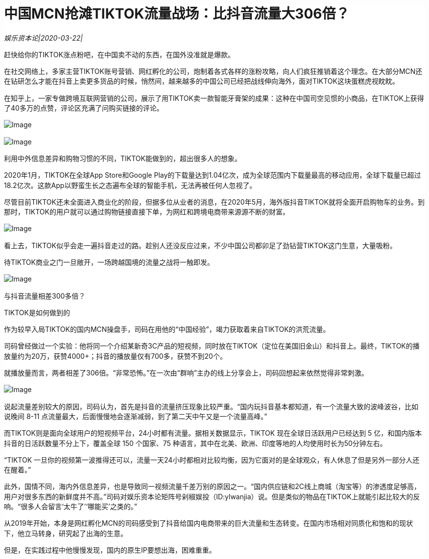 # 中国MCN抢滩TIKTOK流量战场：比抖音流量大306倍？

*娱乐资本论|2020-03-22|*

赶快给你的TIKTOK涨点粉吧，在中国卖不动的东西，在国外没准就是爆款。

在社交网络上，多家主营TIKTOK账号营销、网红孵化的公司，炮制着各式各样的涨粉攻略，向人们疯狂推销着这个理念。在大部分MCN还在钻研怎么才能在抖音上卖更多货品的时候，悄然间，越来越多的中国公司已经把战线伸向海外，面对TIKTOK这块蛋糕虎视眈眈。

在知乎上，一家专做跨境互联网营销的公司，展示了用TIKTOK卖一款智能牙膏架的成果：这种在中国司空见惯的小商品，在TIKTOK上获得了40多万的点赞，评论区充满了问购买链接的评论。

![Image](https://mmbiz.qpic.cn/mmbiz_jpg/89KlkjcF9iakwyhlxrKzeAl8yHnFkLGW192sRkhNbuYmCMf6uea1rLdTMLJuFvZ8x8wcW6b2XzKoEicRYX80rb1Q/?wx_fmt=jpeg)

![Image](https://mmbiz.qpic.cn/mmbiz_jpg/89KlkjcF9iakwyhlxrKzeAl8yHnFkLGW13XMQQRsNA4oZKAfQ7rxoCriaEuPpN7b8zRibHhhTibQWGzHnGIykCc6GQ/?wx_fmt=jpeg)

利用中外信息差异和购物习惯的不同，TIKTOK能做到的，超出很多人的想象。

2020年1月，TIKTOK在全球App Store和Google Play的下载量达到1.04亿次，成为全球范围内下载量最高的移动应用，全球下载量已超过18.2亿次。这款App以野蛮生长之态遍布全球的智能手机，无法再被任何人忽视了。

尽管目前TIKTOK还未全面进入商业化的阶段，但据多位从业者的消息，在2020年5月，海外版抖音TIKTOK就将全面开启购物车的业务。到那时，TIKTOK的用户就可以通过购物链接直接下单，为网红和跨境电商带来源源不断的财富。

![Image](https://mmbiz.qpic.cn/mmbiz_jpg/89KlkjcF9iakwyhlxrKzeAl8yHnFkLGW1vV9UbELXRGiawI9rClphaQN2YtYGe1vhE8Kd61dJS3LU5sAt0YnAECw/?wx_fmt=jpeg)

看上去，TIKTOK似乎会走一遍抖音走过的路。趁别人还没反应过来，不少中国公司都卯足了劲钻营TIKTOK这门生意，大量吸粉。

待TIKTOK商业之门一旦敞开，一场跨越国境的流量之战将一触即发。

![Image](https://mmbiz.qpic.cn/mmbiz_png/jNZszpkibXxicMDiaJ56I1Iw6vgsiaJ7otaGA76iaziccHgJn1PcOOERkh9r7A0briajI6pzWeHcDIYDIIjBv7yMPEbFw/?wx_fmt=png)

与抖音流量相差300多倍？

TIKTOK是如何做到的

作为较早入局TIKTOK的国内MCN操盘手，司码在用他的“中国经验”，竭力获取着来自TIKTOK的洪荒流量。

司码曾经做过一个实验：他将同一个介绍某新奇3C产品的短视频，同时放在TIKTOK（定位在美国旧金山）和抖音上。最终，TIKTOK的播放量约为20万，获赞4000+；抖音的播放量仅有700多，获赞不到20个。

就播放量而言，两者相差了306倍。“非常恐怖。”在一次由“群响”主办的线上分享会上，司码回想起来依然觉得非常刺激。

![Image](https://mmbiz.qpic.cn/mmbiz_png/89KlkjcF9iakwyhlxrKzeAl8yHnFkLGW16IZ3Rp2UXPf90yZw07BkZJxgDibxQkcbmt27X2dA7f9xGJt6f6KqHjQ/?wx_fmt=png)

说起流量差别较大的原因，司码认为，首先是抖音的流量挤压现象比较严重。“国内玩抖音基本都知道，有一个流量大致的波峰波谷，比如说晚间 8-11 点流量最大，后面慢慢地会逐渐减弱，到了第二天中午又是一个流量高峰。”

而TIKTOK则是面向全球用户的短视频平台，24小时都有流量。据相关数据显示，TIKTOK 现在全球日活跃用户已经达到 5 亿，和国内版本抖音的日活跃数量不分上下，覆盖全球 150 个国家、75 种语言，其中在北美、欧洲、印度等地的人均使用时长为50分钟左右。

“TIKTOK 一旦你的视频第一波推得还可以，流量一天24小时都相对比较均衡，因为它面对的是全球观众，有人休息了但是另外一部分人还在醒着。”

此外，国情不同，海内外信息差异，也是导致同一视频流量千差万别的原因之一。“国内供应链和2C线上商城（淘宝等）的渗透度足够高，用户对很多东西的新鲜度并不高。”司码对娱乐资本论矩阵号剁椒娱投（ID:ylwanjia）说。但是类似的物品在TIKTOK上就能引起比较大的反响。“很多人会留言‘太牛了’‘哪能买’之类的。”

从2019年开始，本身是网红孵化MCN的司码感受到了抖音给国内电商带来的巨大流量和生态转变。在国内市场相对同质化和饱和的现状下，他立马转身，研究起了出海的生意。

但是，在实践过程中他慢慢发现，国内的原生IP要想出海，困难重重。
